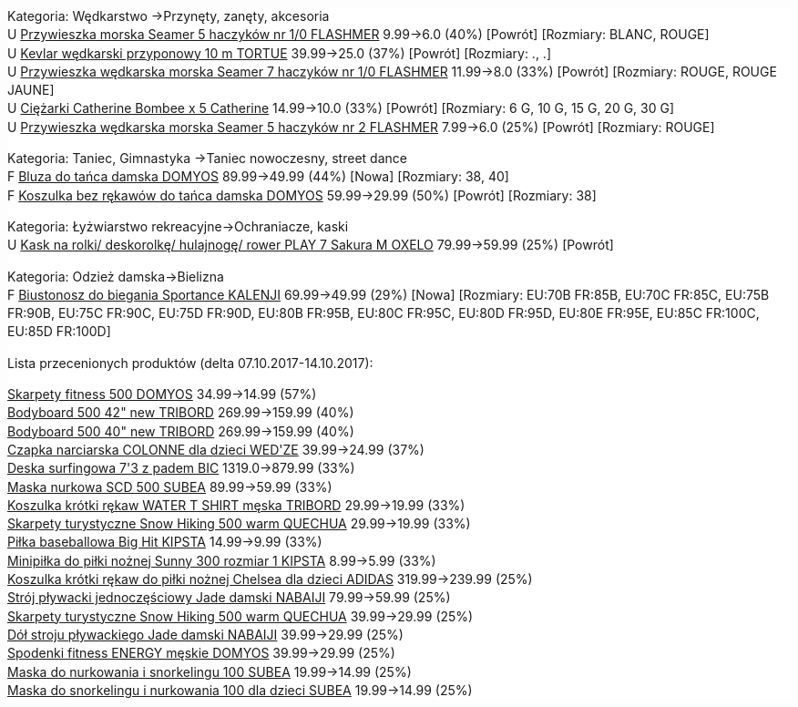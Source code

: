 Kategoria: Wędkarstwo ->Przynęty, zanęty, akcesoria  
U [Przywieszka morska Seamer 5 haczyków nr 1/0 FLASHMER](http://www.decathlon.pl/seamer-5-haczykow-nr-1-0-id_6218363.html) 9.99->6.0 (40%) [Powrót] [Rozmiary: BLANC, ROUGE]  
U [Kevlar wędkarski przyponowy 10 m TORTUE](http://www.decathlon.pl/kevlar-wdkarski-przyponowy-10m--id_1588608.html) 39.99->25.0 (37%) [Powrót] [Rozmiary: ., .]  
U [Przywieszka wędkarska morska Seamer 7 haczyków nr 1/0 FLASHMER](http://www.decathlon.pl/przywieszka-seamer-7-h-nr-1-0-id_6218495.html) 11.99->8.0 (33%) [Powrót] [Rozmiary: ROUGE, ROUGE JAUNE]  
U [Ciężarki Catherine Bombee x 5 Catherine](http://www.decathlon.pl/ciarki-catherine-bombee-x-5-id_1584971.html) 14.99->10.0 (33%) [Powrót] [Rozmiary: 6 G, 10 G, 15 G, 20 G, 30 G]  
U [Przywieszka wędkarska morska Seamer 5 haczyków nr 2 FLASHMER](http://www.decathlon.pl/przywieszki-morskie-wdkarskie-seamer-nr-2-id_6218479.html) 7.99->6.0 (25%) [Powrót] [Rozmiary: ROUGE]  

Kategoria: Taniec, Gimnastyka ->Taniec nowoczesny, street dance  
F [Bluza do tańca damska DOMYOS](http://www.decathlon.pl/bluza-do-taca-id_8380059.html) 89.99->49.99 (44%) [Nowa] [Rozmiary: 38, 40]  
F [Koszulka bez rękawów do tańca damska DOMYOS](http://www.decathlon.pl/koszulka-bez-rkawow-id_8380162.html) 59.99->29.99 (50%) [Powrót] [Rozmiary: 38]  

Kategoria: Łyżwiarstwo rekreacyjne->Ochraniacze, kaski  
U [Kask na rolki/ deskorolkę/ hulajnogę/ rower PLAY 7 Sakura M OXELO](http://www.decathlon.pl/kask-play-7-sakura-id_8228681.html) 79.99->59.99 (25%) [Powrót]  

Kategoria: Odzież damska->Bielizna  
F [Biustonosz do biegania Sportance KALENJI](http://www.decathlon.pl/biustonosz-sportance-id_8380901.html) 69.99->49.99 (29%) [Nowa] [Rozmiary: EU:70B FR:85B, EU:70C FR:85C, EU:75B FR:90B, EU:75C FR:90C, EU:75D FR:90D, EU:80B FR:95B, EU:80C FR:95C, EU:80D FR:95D, EU:80E FR:95E, EU:85C FR:100C, EU:85D FR:100D]  


Lista przecenionych produktów (delta 07.10.2017-14.10.2017):

[Skarpety fitness 500 DOMYOS](http://www.decathlon.pl/skarpety-dugie-do-fitnessu-id_8352854.html) 34.99->14.99 (57%)  
[Bodyboard 500 42" new TRIBORD](http://www.decathlon.pl/bodyboard-500-42-new-id_8391781.html) 269.99->159.99 (40%)  
[Bodyboard 500 40" new TRIBORD](http://www.decathlon.pl/bodyboard-500-40-new-id_8391782.html) 269.99->159.99 (40%)  
[Czapka narciarska COLONNE dla dzieci WED'ZE](http://www.decathlon.pl/czapka-colonne-id_8372072.html) 39.99->24.99 (37%)  
[Deska surfingowa 7'3 z padem BIC](http://www.decathlon.pl/deska-surfingowa-73-id_8357891.html) 1319.0->879.99 (33%)  
[Maska nurkowa SCD 500 SUBEA](http://www.decathlon.pl/maska-nurkowa-scd-500-id_8381917.html) 89.99->59.99 (33%)  
[Koszulka krótki rękaw WATER T SHIRT męska TRIBORD](http://www.decathlon.pl/water-t-shirt-uv--id_8330843.html) 29.99->19.99 (33%)  
[Skarpety turystyczne Snow Hiking 500 warm QUECHUA](http://www.decathlon.pl/skarpety-500-warm-dla-dzieci-id_8374009.html) 29.99->19.99 (33%)  
[Piłka baseballowa Big Hit KIPSTA](http://www.decathlon.pl/pika-baseballowa-big-hit-id_8174775.html) 14.99->9.99 (33%)  
[Minipiłka do piłki nożnej Sunny 300 rozmiar 1 KIPSTA](http://www.decathlon.pl/pika-sunny-300-rozm-1-id_8368750.html) 8.99->5.99 (33%)  
[Koszulka krótki rękaw do piłki nożnej Chelsea dla dzieci ADIDAS](http://www.decathlon.pl/koszulka-chelsea-replika-id_8392557.html) 319.99->239.99 (25%)  
[Strój pływacki jednoczęściowy Jade damski NABAIJI](http://www.decathlon.pl/stroj-1cz-jade-id_8398912.html) 79.99->59.99 (25%)  
[Skarpety turystyczne Snow Hiking 500 warm QUECHUA](http://www.decathlon.pl/ciepe-skarpety-turystyczne-arpenaz-50-id_8346514.html) 39.99->29.99 (25%)  
[Dół stroju pływackiego Jade damski NABAIJI](http://www.decathlon.pl/do-stroju-jade-id_8388071.html) 39.99->29.99 (25%)  
[Spodenki fitness ENERGY męskie DOMYOS](http://www.decathlon.pl/spodenki-energy-do-fitnessu-id_8393948.html) 39.99->29.99 (25%)  
[Maska do nurkowania i snorkelingu 100 SUBEA](http://www.decathlon.pl/maska-nurkowa-100-id_8091371.html) 19.99->14.99 (25%)  
[Maska do snorkelingu i nurkowania 100 dla dzieci SUBEA](http://www.decathlon.pl/maska-nurkowa-100-jr-id_8091500.html) 19.99->14.99 (25%)  